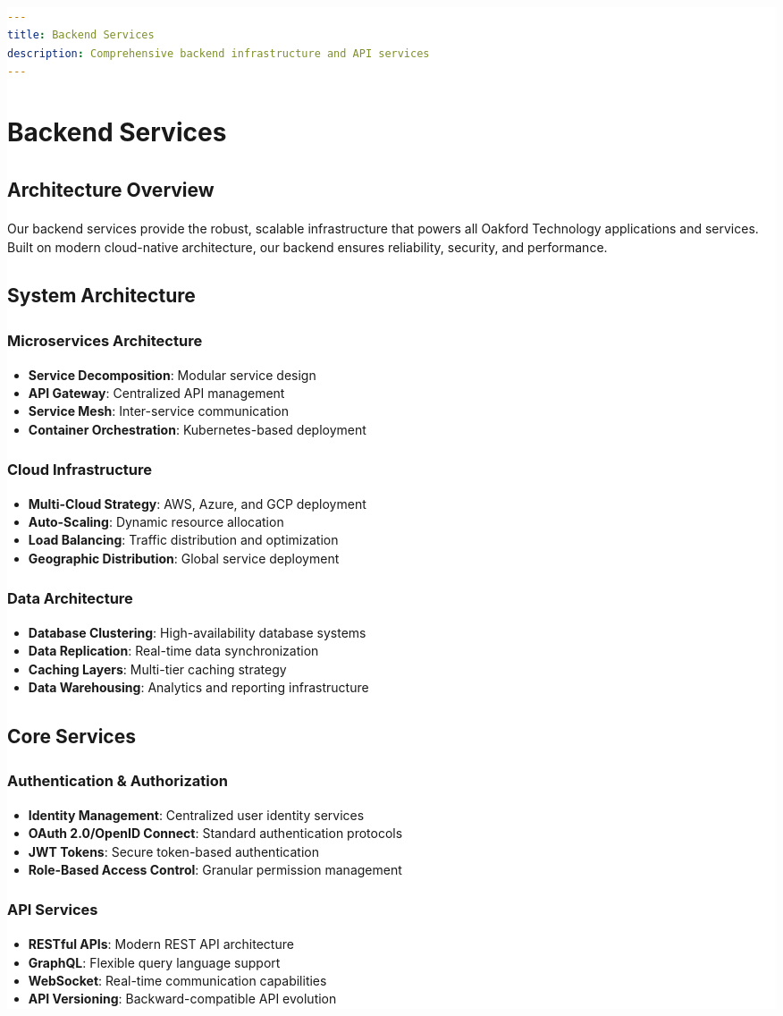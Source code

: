 ```yaml
---
title: Backend Services
description: Comprehensive backend infrastructure and API services
---
```


# Backend Services

## Architecture Overview

Our backend services provide the robust, scalable infrastructure that powers all Oakford Technology applications and services. Built on modern cloud-native architecture, our backend ensures reliability, security, and performance.

## System Architecture

### Microservices Architecture
- **Service Decomposition**: Modular service design
- **API Gateway**: Centralized API management
- **Service Mesh**: Inter-service communication
- **Container Orchestration**: Kubernetes-based deployment

### Cloud Infrastructure
- **Multi-Cloud Strategy**: AWS, Azure, and GCP deployment
- **Auto-Scaling**: Dynamic resource allocation
- **Load Balancing**: Traffic distribution and optimization
- **Geographic Distribution**: Global service deployment

### Data Architecture
- **Database Clustering**: High-availability database systems
- **Data Replication**: Real-time data synchronization
- **Caching Layers**: Multi-tier caching strategy
- **Data Warehousing**: Analytics and reporting infrastructure

## Core Services

### Authentication & Authorization
- **Identity Management**: Centralized user identity services
- **OAuth 2.0/OpenID Connect**: Standard authentication protocols
- **JWT Tokens**: Secure token-based authentication
- **Role-Based Access Control**: Granular permission management

### API Services
- **RESTful APIs**: Modern REST API architecture
- **GraphQL**: Flexible query language support
- **WebSocket**: Real-time communication capabilities
- **API Versioning**: Backward-compatible API evolution
